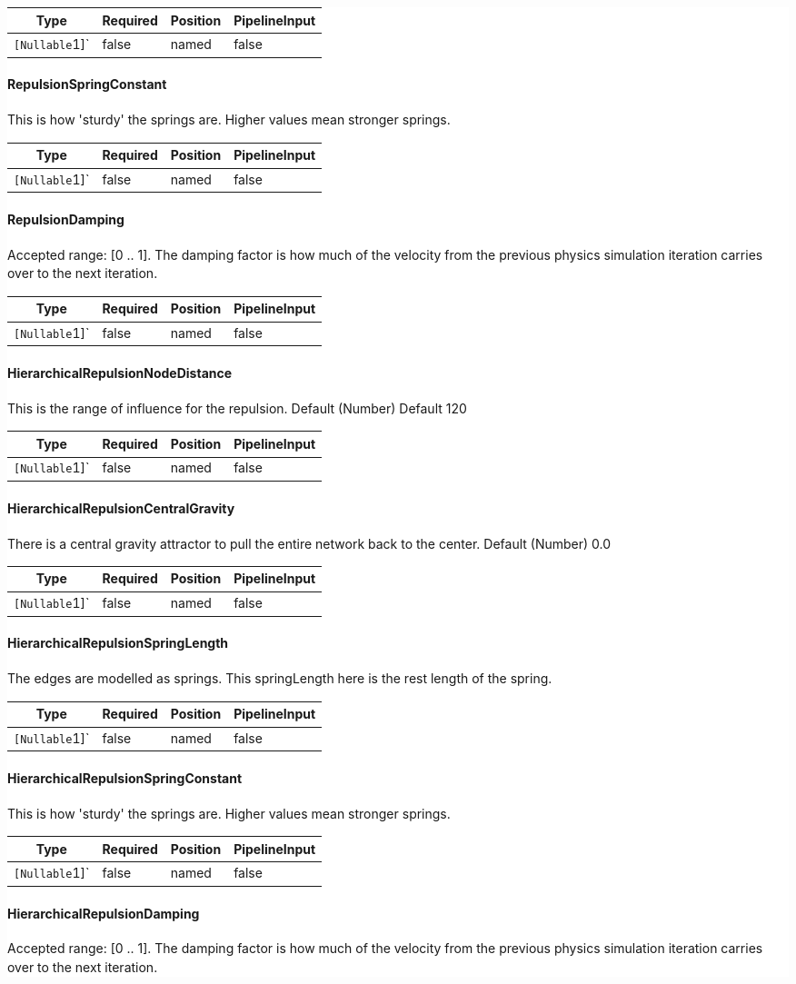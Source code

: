 |Type          |Required|Position|PipelineInput|
|--------------|--------|--------|-------------|
|`[Nullable`1]`|false   |named   |false        |

#### **RepulsionSpringConstant**
This is how 'sturdy' the springs are. Higher values mean stronger springs.

|Type          |Required|Position|PipelineInput|
|--------------|--------|--------|-------------|
|`[Nullable`1]`|false   |named   |false        |

#### **RepulsionDamping**
Accepted range: [0 .. 1]. The damping factor is how much of the velocity from the previous physics simulation iteration carries over to the next iteration.

|Type          |Required|Position|PipelineInput|
|--------------|--------|--------|-------------|
|`[Nullable`1]`|false   |named   |false        |

#### **HierarchicalRepulsionNodeDistance**
This is the range of influence for the repulsion. Default (Number) Default 120

|Type          |Required|Position|PipelineInput|
|--------------|--------|--------|-------------|
|`[Nullable`1]`|false   |named   |false        |

#### **HierarchicalRepulsionCentralGravity**
There is a central gravity attractor to pull the entire network back to the center. Default (Number) 0.0

|Type          |Required|Position|PipelineInput|
|--------------|--------|--------|-------------|
|`[Nullable`1]`|false   |named   |false        |

#### **HierarchicalRepulsionSpringLength**
The edges are modelled as springs. This springLength here is the rest length of the spring.

|Type          |Required|Position|PipelineInput|
|--------------|--------|--------|-------------|
|`[Nullable`1]`|false   |named   |false        |

#### **HierarchicalRepulsionSpringConstant**
This is how 'sturdy' the springs are. Higher values mean stronger springs.

|Type          |Required|Position|PipelineInput|
|--------------|--------|--------|-------------|
|`[Nullable`1]`|false   |named   |false        |

#### **HierarchicalRepulsionDamping**
Accepted range: [0 .. 1]. The damping factor is how much of the velocity from the previous physics simulation iteration carries over to the next iteration.
